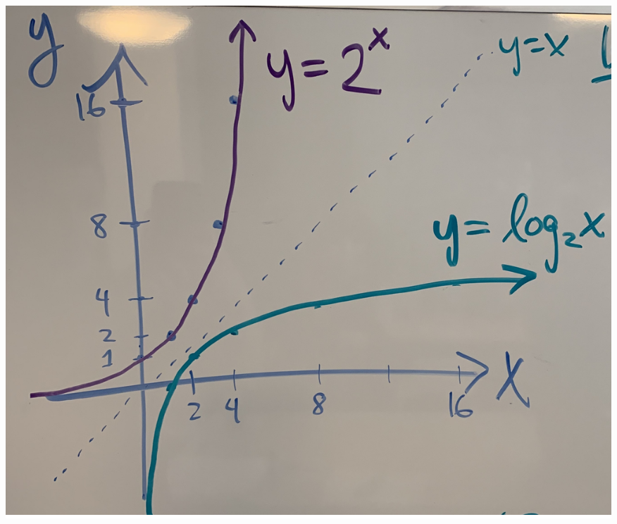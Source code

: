 ![graph](assets/algorithm_graphs.jpg)



[iteration]: https://en.wikipedia.org/wiki/Iteration
[recursion]: https://en.wikipedia.org/wiki/Recursion_(computer_science)
[factorial]: https://en.wikipedia.org/wiki/Factorial
[linear search]: https://en.wikipedia.org/wiki/Linear_search
[binary search]: https://en.wikipedia.org/wiki/Binary_search_algorithm
[permutation]: https://en.wikipedia.org/wiki/Permutation
[combination]: https://en.wikipedia.org/wiki/Combination

[logarithms article]: ../Slides/Logarithms.pdf
[algorithm analysis slides]: ../Slides/AlgorithmAnalysis.pdf
[big O notation video]: https://www.youtube.com/watch?v=v4cd1O4zkGw
[asymptotic notation video]: https://www.youtube.com/watch?v=iOq5kSKqeR4
[computational complexity video]: https://www.youtube.com/watch?v=IM9sHGlYV5A

[recursive algorithms video]: https://www.youtube.com/watch?v=KEEKn7Me-ms
[old recursion video]: https://www.youtube.com/watch?v=t4MSwiqfLaY
[new recursion video]: https://www.youtube.com/watch?v=VrrnjYgDBEk
[stack frames video]: https://www.youtube.com/watch?v=beqqGIdabrE

[linear search video]: https://www.youtube.com/watch?v=vZWfKBdSgXI
[binary search video]: https://www.youtube.com/watch?v=5xlIPT1FRcA
[binary search algorithm video]: https://www.youtube.com/watch?v=P3YID7liBug

[BaseCS logarithms]: https://medium.com/basecs/looking-for-the-logic-behind-logarithms-9e79d7666dda
[IC logarithms]: https://www.interviewcake.com/article/python/logarithms
[IC big O]: https://www.interviewcake.com/article/python/big-o-notation-time-and-space-complexity
[SO big O]: https://stackoverflow.com/questions/487258/what-is-a-plain-english-explanation-of-big-o-notation
[JA big O]: https://justin.abrah.ms/computer-science/big-o-notation-explained.html

[recursion starter code]: ../Code/recursion.py
[recursion unit tests]: ../Code/recursion_test.py
[search starter code]: ../Code/search.py
[search unit tests]: ../Code/search_test.py

